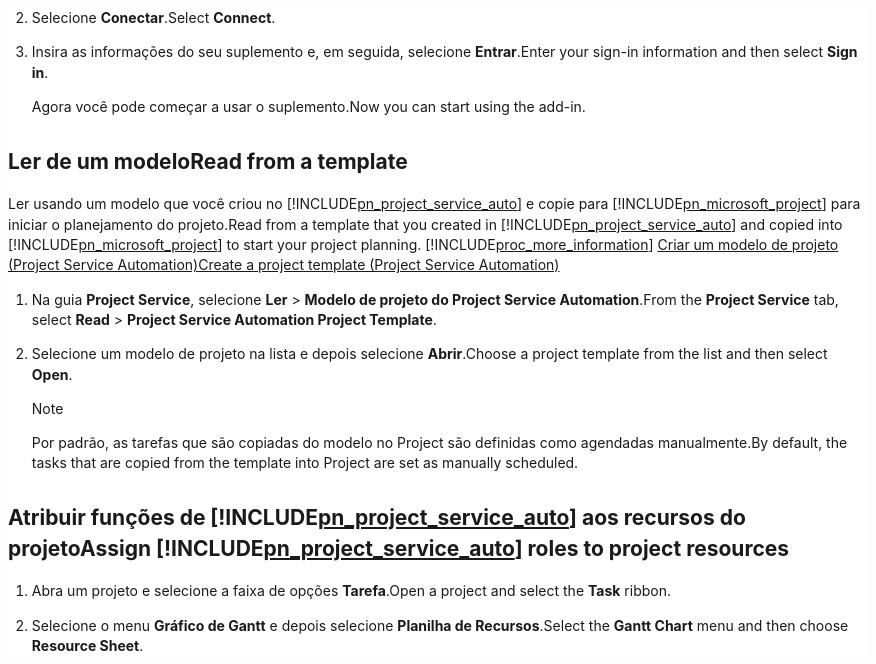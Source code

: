 2. <span data-ttu-id="b5a3d-118">Selecione **Conectar**.</span><span class="sxs-lookup"><span data-stu-id="b5a3d-118">Select **Connect**.</span></span>  

3. <span data-ttu-id="b5a3d-119">Insira as informações do seu suplemento e, em seguida, selecione **Entrar**.</span><span class="sxs-lookup"><span data-stu-id="b5a3d-119">Enter your sign-in information and then select **Sign in**.</span></span>  

   <span data-ttu-id="b5a3d-120">Agora você pode começar a usar o suplemento.</span><span class="sxs-lookup"><span data-stu-id="b5a3d-120">Now you can start using the add-in.</span></span>  

## <a name="read-from-a-template"></a><span data-ttu-id="b5a3d-121">Ler de um modelo</span><span class="sxs-lookup"><span data-stu-id="b5a3d-121">Read from a template</span></span>  
 <span data-ttu-id="b5a3d-122">Ler usando um modelo que você criou no [!INCLUDE[pn_project_service_auto](../includes/pn-project-service-auto.md)] e copie para [!INCLUDE[pn_microsoft_project](../includes/pn-microsoft-project.md)] para iniciar o planejamento do projeto.</span><span class="sxs-lookup"><span data-stu-id="b5a3d-122">Read from a template that you created in [!INCLUDE[pn_project_service_auto](../includes/pn-project-service-auto.md)] and copied into [!INCLUDE[pn_microsoft_project](../includes/pn-microsoft-project.md)] to start your project planning.</span></span> [!INCLUDE[proc_more_information](../includes/proc-more-information.md)] <span data-ttu-id="b5a3d-123">[Criar um modelo de projeto (Project Service Automation)](../psa/create-project-template.md)</span><span class="sxs-lookup"><span data-stu-id="b5a3d-123">[Create a project template (Project Service Automation)](../psa/create-project-template.md)</span></span>  

1.  <span data-ttu-id="b5a3d-124">Na guia **Project Service**, selecione **Ler** > **Modelo de projeto do Project Service Automation**.</span><span class="sxs-lookup"><span data-stu-id="b5a3d-124">From the **Project Service** tab, select **Read** > **Project Service Automation Project Template**.</span></span>  

2.  <span data-ttu-id="b5a3d-125">Selecione um modelo de projeto na lista e depois selecione **Abrir**.</span><span class="sxs-lookup"><span data-stu-id="b5a3d-125">Choose a project template from the list and then select **Open**.</span></span>  

    > [!NOTE]
    >  <span data-ttu-id="b5a3d-126">Por padrão, as tarefas que são copiadas do modelo no Project são definidas como agendadas manualmente.</span><span class="sxs-lookup"><span data-stu-id="b5a3d-126">By default, the tasks that are copied from the template into Project are set as manually scheduled.</span></span>  

## <a name="assign-pn_project_service_auto-roles-to-project-resources"></a><span data-ttu-id="b5a3d-127">Atribuir funções de [!INCLUDE[pn_project_service_auto](../includes/pn-project-service-auto.md)] aos recursos do projeto</span><span class="sxs-lookup"><span data-stu-id="b5a3d-127">Assign [!INCLUDE[pn_project_service_auto](../includes/pn-project-service-auto.md)] roles to project resources</span></span>  

1.  <span data-ttu-id="b5a3d-128">Abra um projeto e selecione a faixa de opções **Tarefa**.</span><span class="sxs-lookup"><span data-stu-id="b5a3d-128">Open a project and select the **Task** ribbon.</span></span>  

2. <span data-ttu-id="b5a3d-129">Selecione o menu **Gráfico de Gantt** e depois selecione **Planilha de Recursos**.</span><span class="sxs-lookup"><span data-stu-id="b5a3d-129">Select the **Gantt Chart** menu and then choose **Resource Sheet**.</span></span>  
